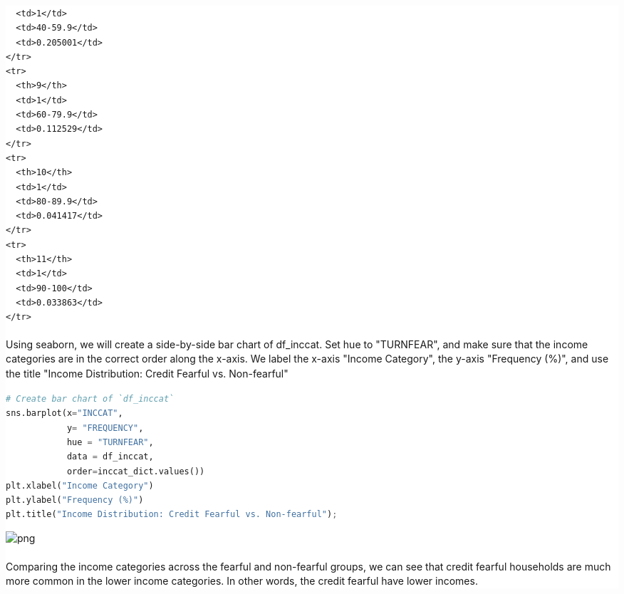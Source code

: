       <td>1</td>
      <td>40-59.9</td>
      <td>0.205001</td>
    </tr>
    <tr>
      <th>9</th>
      <td>1</td>
      <td>60-79.9</td>
      <td>0.112529</td>
    </tr>
    <tr>
      <th>10</th>
      <td>1</td>
      <td>80-89.9</td>
      <td>0.041417</td>
    </tr>
    <tr>
      <th>11</th>
      <td>1</td>
      <td>90-100</td>
      <td>0.033863</td>
    </tr>
  </tbody>
</table>
</div>



####
Using seaborn, we will create a side-by-side bar chart of df_inccat. Set hue to "TURNFEAR", and make sure that the income categories are in the correct order along the x-axis. We label the x-axis "Income Category", the y-axis "Frequency (%)", and use the title "Income Distribution: Credit Fearful vs. Non-fearful"


```python
# Create bar chart of `df_inccat`
sns.barplot(x="INCCAT",
            y= "FREQUENCY", 
            hue = "TURNFEAR",
            data = df_inccat,
            order=inccat_dict.values())
plt.xlabel("Income Category")
plt.ylabel("Frequency (%)")
plt.title("Income Distribution: Credit Fearful vs. Non-fearful");
```


    
![png](output_25_0.png)
    


####
Comparing the income categories across the fearful and non-fearful groups, we can see that credit fearful households are much more common in the lower income categories. In other words, the credit fearful have lower incomes.

